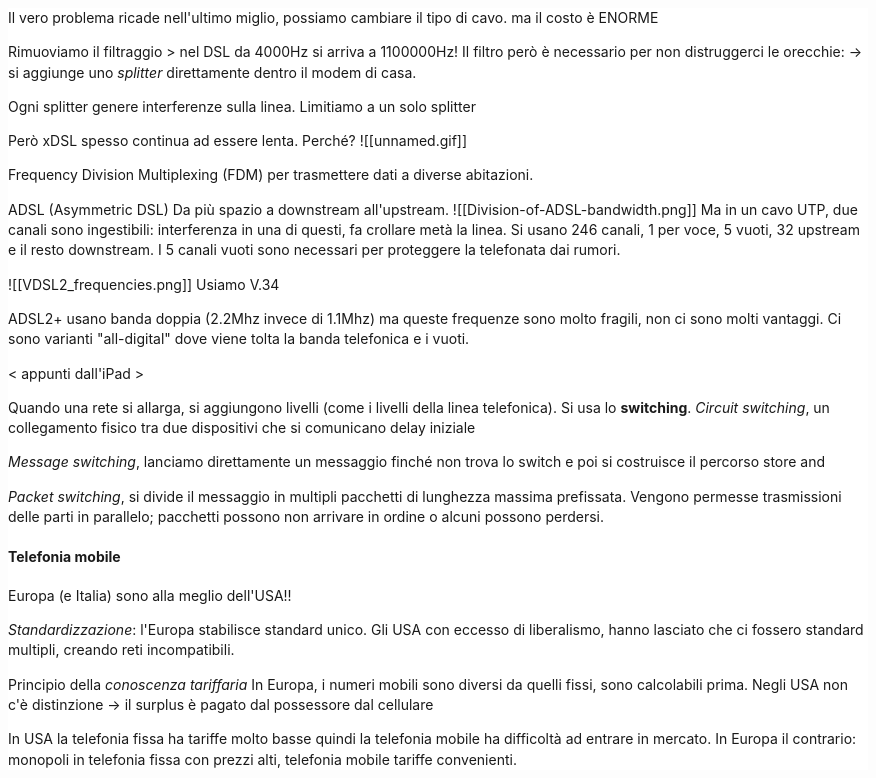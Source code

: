 Il vero problema ricade nell'ultimo miglio, possiamo cambiare il tipo di cavo.
ma il costo è ENORME

Rimuoviamo il filtraggio > nel DSL da 4000Hz si arriva a 1100000Hz!
Il filtro però è necessario per non distruggerci le orecchie:
-> si aggiunge uno *splitter* direttamente dentro il modem di casa.

Ogni splitter genere interferenze sulla linea. Limitiamo a un solo splitter

Però xDSL spesso continua ad essere lenta. Perché?
![[unnamed.gif]]

Frequency Division Multiplexing (FDM) per trasmettere dati a diverse abitazioni.

ADSL (Asymmetric DSL)
Da più spazio a downstream all'upstream.
![[Division-of-ADSL-bandwidth.png]]
Ma in un cavo UTP, due canali sono ingestibili: interferenza in una di questi, fa crollare metà la linea.
Si usano 246 canali, 1 per voce, 5 vuoti, 32 upstream e il resto downstream.
I 5 canali vuoti sono necessari per proteggere la telefonata dai rumori.

![[VDSL2_frequencies.png]]
Usiamo V.34

ADSL2+ usano banda doppia (2.2Mhz invece di 1.1Mhz) ma queste frequenze sono molto fragili, non ci sono molti vantaggi.
Ci sono varianti "all-digital" dove viene tolta la banda telefonica e i vuoti.

< appunti dall'iPad >

Quando una rete si allarga, si aggiungono livelli (come i livelli della linea telefonica). Si usa lo **switching**.
*Circuit switching*, un collegamento fisico tra due dispositivi che si comunicano
delay iniziale

*Message switching*, lanciamo direttamente un messaggio finché non trova lo switch e poi si costruisce il percorso
store and

*Packet switching*, si divide il messaggio in multipli pacchetti di lunghezza massima prefissata. Vengono permesse trasmissioni delle parti in parallelo; pacchetti possono non arrivare in ordine o alcuni possono perdersi.

#### Telefonia mobile
Europa (e Italia) sono alla meglio dell'USA!!

*Standardizzazione*: l'Europa stabilisce standard unico.
Gli USA con eccesso di liberalismo, hanno lasciato che ci fossero standard multipli, creando reti incompatibili.

Principio della *conoscenza tariffaria*
In Europa, i numeri mobili sono diversi da quelli fissi, sono calcolabili prima.
Negli USA non c'è distinzione -> il surplus è pagato dal possessore dal cellulare

In USA la telefonia fissa ha tariffe molto basse quindi la telefonia mobile ha difficoltà ad entrare in mercato. 
In Europa il contrario: monopoli in telefonia fissa con prezzi alti, telefonia mobile tariffe convenienti.
